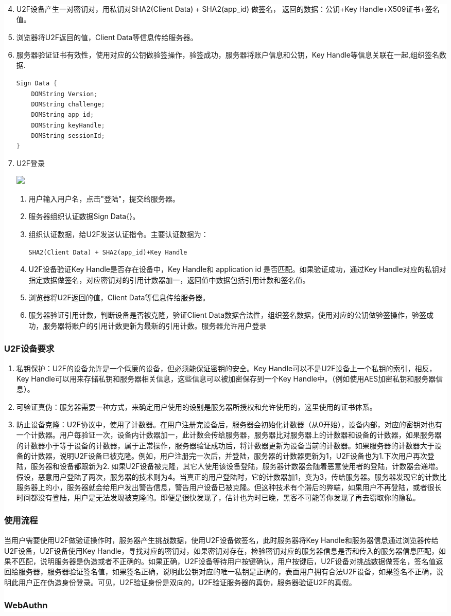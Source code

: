    4. U2F设备产生一对密钥对，用私钥对SHA2(Client Data) + SHA2(app_id) 做签名， 返回的数据：公钥+Key Handle+X509证书+签名值。
   
   5. 浏览器将U2F返回的值，Client Data等信息传给服务器。
   
   6. 服务器验证证书有效性，使用对应的公钥做验签操作，验签成功，服务器将账户信息和公钥，Key Handle等信息关联在一起,组织签名数据.
      
      ```c
      Sign Data {                                               
          DOMString Version;    
          DOMString challenge;
          DOMString app_id;
          DOMString keyHandle;
          DOMString sessionId;
      }
      ```

2. U2F登录
   
   ![](D:\blog\zhang-w01.github.io\images\posts\zhangwang\FIDO-注册.png)
   
   1. 用户输入用户名，点击"登陆"，提交给服务器。
   
   2. 服务器组织认证数据Sign Data{}。
   
   3. 组织认证数据，给U2F发送认证指令。主要认证数据为：
      
      `SHA2(Client Data) + SHA2(app_id)+Key Handle`
   
   4. U2F设备验证Key Handle是否存在设备中，Key Handle和 application id 是否匹配。如果验证成功，通过Key Handle对应的私钥对指定数据做签名，对应密钥对的引用计数器加一，返回值中数据包括引用计数和签名值。
   
   5. 浏览器将U2F返回的值，Client Data等信息传给服务器。
   
   6. 服务器验证引用计数，判断设备是否被克隆，验证Client Data数据合法性，组织签名数据，使用对应的公钥做验签操作，验签成功，服务器将账户的引用计数更新为最新的引用计数。服务器允许用户登录

### U2F设备要求

1. 私钥保护：U2F的设备允许是一个低廉的设备，但必须能保证密钥的安全。Key Handle可以不是U2F设备上一个私钥的索引，相反，Key Handle可以用来存储私钥和服务器相关信息，这些信息可以被加密保存到一个Key Handle中。（例如使用AES加密私钥和服务器信息）。

2. 可验证真伪：服务器需要一种方式，来确定用户使用的设别是服务器所授权和允许使用的，这里使用的证书体系。

3. 防止设备克隆：U2F协议中，使用了计数器。在用户注册完设备后，服务器会初始化计数器（从0开始），设备内部，对应的密钥对也有一个计数器。用户每验证一次，设备内计数器加一，此计数会传给服务器，服务器比对服务器上的计数器和设备的计数器，如果服务器的计数器小于等于设备的计数器，属于正常操作，服务器验证成功后，将计数器更新为设备当前的计数器。如果服务器的计数器大于设备的计数器，说明U2F设备已被克隆。例如，用户注册完一次后，并登陆，服务器的计数器更新为1，U2F设备也为1.下次用户再次登陆，服务器和设备都跟新为2. 如果U2F设备被克隆，其它人使用该设备登陆，服务器计数器会随着恶意使用者的登陆，计数器会递增。假设，恶意用户登陆了两次，服务器的技术则为4。当真正的用户登陆时，它的计数器加1，变为3，传给服务器。服务器发现它的计数比服务器上的小，服务器就会给用户发出警告信息，警告用户设备已被克隆。但这种技术有个滞后的弊端，如果用户不再登陆，或者很长时间都没有登陆，用户是无法发现被克隆的。即便是很快发现了，估计也为时已晚，黑客不可能等你发现了再去窃取你的隐私。

### 使用流程

当用户需要使用U2F做验证操作时，服务器产生挑战数据，使用U2F设备做签名，此时服务器将Key Handle和服务器信息通过浏览器传给U2F设备，U2F设备使用Key Handle，寻找对应的密钥对，如果密钥对存在，检验密钥对应的服务器信息是否和传入的服务器信息匹配，如果不匹配，说明服务器是伪造或者不正确的。如果正确，U2F设备等待用户按键确认，用户按键后，U2F设备对挑战数据做签名，签名值返回给服务器，服务器验证签名值，如果签名正确，说明此公钥对应的唯一私钥是正确的，表面用户拥有合法U2F设备，如果签名不正确，说明此用户正在伪造身份登录。可见，U2F验证身份是双向的，U2F验证服务器的真伪，服务器验证U2F的真假。

### WebAuthn
